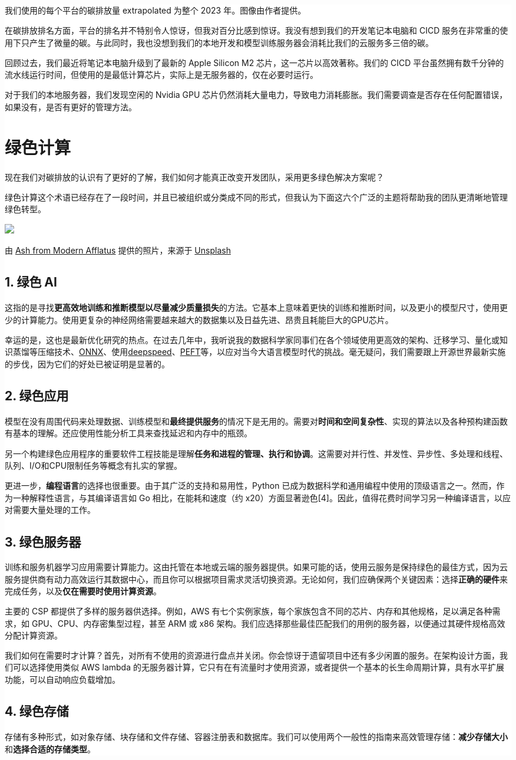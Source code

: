 我们使用的每个平台的碳排放量 extrapolated 为整个 2023 年。图像由作者提供。

在碳排放排名方面，平台的排名并不特别令人惊讶，但我对百分比感到惊讶。我没有想到我们的开发笔记本电脑和 CICD 服务在非常重的使用下只产生了微量的碳。与此同时，我也没想到我们的本地开发和模型训练服务器会消耗比我们的云服务多三倍的碳。

回顾过去，我们最近将笔记本电脑升级到了最新的 Apple Silicon M2 芯片，这一芯片以高效著称。我们的 CICD 平台虽然拥有数千分钟的流水线运行时间，但使用的是最低计算芯片，实际上是无服务器的，仅在必要时运行。

对于我们的本地服务器，我们发现空闲的 Nvidia GPU 芯片仍然消耗大量电力，导致电力消耗膨胀。我们需要调查是否存在任何配置错误，如果没有，是否有更好的管理方法。

# **绿色计算**

现在我们对碳排放的认识有了更好的了解，我们如何才能真正改变开发团队，采用更多绿色解决方案呢？

绿色计算这个术语已经存在了一段时间，并且已被组织或分类成不同的形式，但我认为下面这六个广泛的主题将帮助我的团队更清晰地管理绿色转型。

![](../Images/cd273f318f90ee2b585bc5325fb76778.png)

由 [Ash from Modern Afflatus](https://unsplash.com/@modernafflatusphotography?utm_source=medium&utm_medium=referral) 提供的照片，来源于 [Unsplash](https://unsplash.com/?utm_source=medium&utm_medium=referral)

## **1\. 绿色 AI**

这指的是寻找**更高效地训练和推断模型以尽量减少质量损失**的方法。它基本上意味着更快的训练和推断时间，以及更小的模型尺寸，使用更少的计算能力。使用更复杂的神经网络需要越来越大的数据集以及日益先进、昂贵且耗能巨大的GPU芯片。

幸运的是，这也是最新优化研究的热点。在过去几年中，我听说我的数据科学家同事们在各个领域使用更高效的架构、迁移学习、量化或知识蒸馏等压缩技术、[ONNX](https://onnx.ai)、使用[deepspeed](https://github.com/microsoft/DeepSpeed)、[PEFT](https://github.com/huggingface/peft)等，以应对当今大语言模型时代的挑战。毫无疑问，我们需要跟上开源世界最新实施的步伐，因为它们的好处已被证明是显著的。

## **2\. 绿色应用**

模型在没有周围代码来处理数据、训练模型和**最终提供服务**的情况下是无用的。需要对**时间和空间复杂性**、实现的算法以及各种预构建函数有基本的理解。还应使用性能分析工具来查找延迟和内存中的瓶颈。

另一个构建绿色应用程序的重要软件工程技能是理解**任务和进程的管理、执行和协调**。这需要对并行性、并发性、异步性、多处理和线程、队列、I/O和CPU限制任务等概念有扎实的掌握。

更进一步，**编程语言**的选择也很重要。由于其广泛的支持和易用性，Python 已成为数据科学和通用编程中使用的顶级语言之一。然而，作为一种解释性语言，与其编译语言如 Go 相比，在能耗和速度（约 x20）方面显著逊色[4]。因此，值得花费时间学习另一种编译语言，以应对需要大量处理的工作。

## **3\. 绿色服务器**

训练和服务机器学习应用需要计算能力。这由托管在本地或云端的服务器提供。如果可能的话，使用云服务是保持绿色的最佳方式，因为云服务提供商有动力高效运行其数据中心，而且你可以根据项目需求灵活切换资源。无论如何，我们应确保两个关键因素：选择**正确的硬件**来完成任务，以及**仅在需要时使用计算资源**。

主要的 CSP 都提供了多样的服务器供选择。例如，AWS 有七个实例家族，每个家族包含不同的芯片、内存和其他规格，足以满足各种需求，如 GPU、CPU、内存密集型过程，甚至 ARM 或 x86 架构。我们应选择那些最佳匹配我们的用例的服务器，以便通过其硬件规格高效分配计算资源。

我们如何在需要时才计算？首先，对所有不使用的资源进行盘点并关闭。你会惊讶于遗留项目中还有多少闲置的服务。在架构设计方面，我们可以选择使用类似 AWS lambda 的无服务器计算，它只有在有流量时才使用资源，或者提供一个基本的长生命周期计算，具有水平扩展功能，可以自动响应负载增加。

## **4\. 绿色存储**

存储有多种形式，如对象存储、块存储和文件存储、容器注册表和数据库。我们可以使用两个一般性的指南来高效管理存储：**减少存储大小**和**选择合适的存储类型**。
